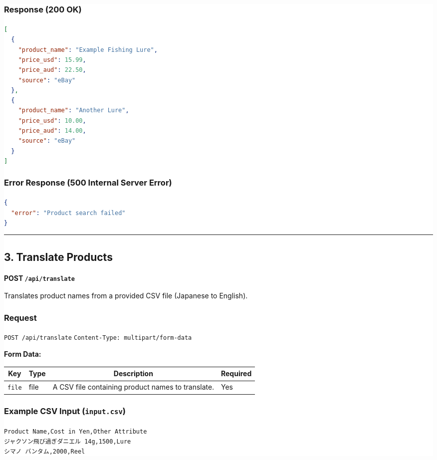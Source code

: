 ### Response (200 OK)

```json
[
  {
    "product_name": "Example Fishing Lure",
    "price_usd": 15.99,
    "price_aud": 22.50,
    "source": "eBay"
  },
  {
    "product_name": "Another Lure",
    "price_usd": 10.00,
    "price_aud": 14.00,
    "source": "eBay"
  }
]
```

### Error Response (500 Internal Server Error)

```json
{
  "error": "Product search failed"
}
```

---

## 3. Translate Products

**POST `/api/translate`**

Translates product names from a provided CSV file (Japanese to English).

### Request

`POST /api/translate`
`Content-Type: multipart/form-data`

**Form Data:**

| Key    | Type | Description                               | Required |
| ------ | ---- | ----------------------------------------- | -------- |
| `file` | file | A CSV file containing product names to translate. | Yes      |

### Example CSV Input (`input.csv`)

```csv
Product Name,Cost in Yen,Other Attribute
ジャクソン飛び過ぎダニエル 14g,1500,Lure
シマノ バンタム,2000,Reel
```

